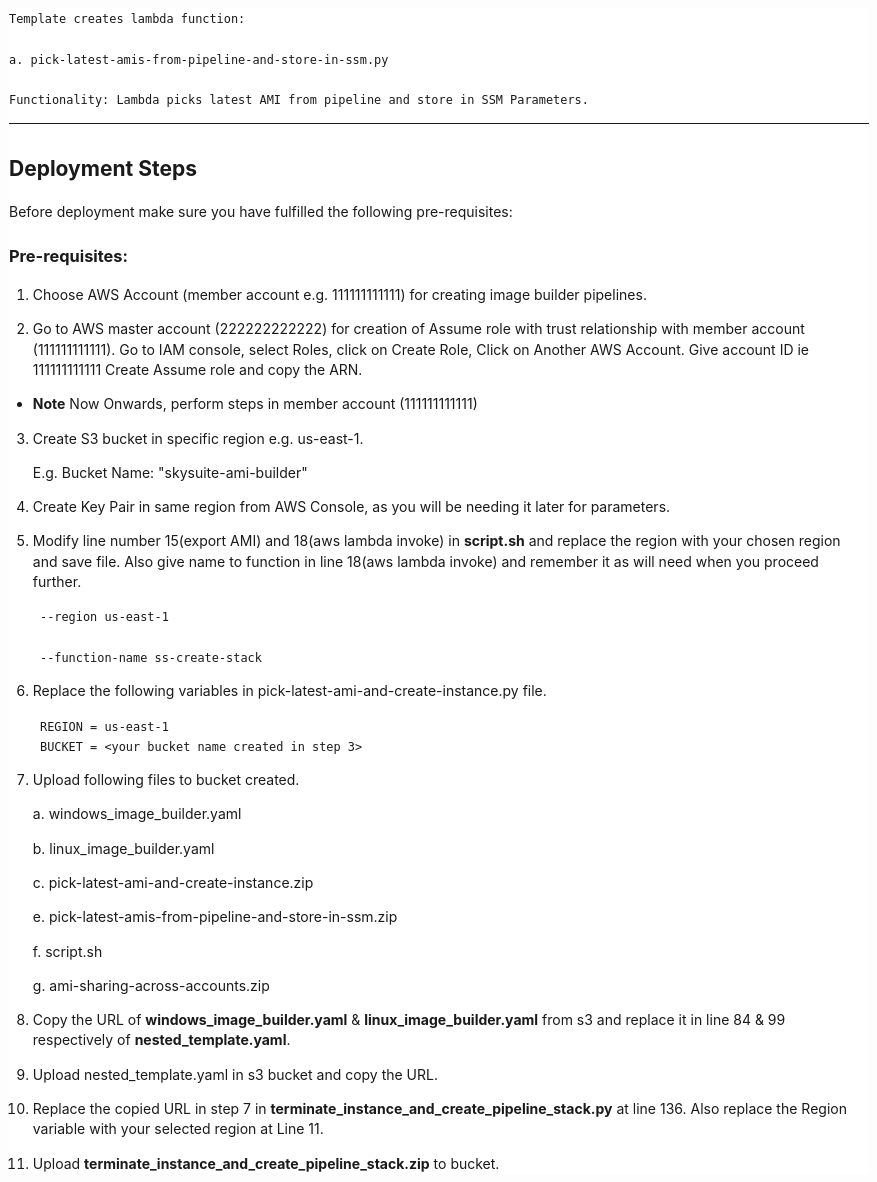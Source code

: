     Template creates lambda function: 

    a. pick-latest-amis-from-pipeline-and-store-in-ssm.py

    Functionality: Lambda picks latest AMI from pipeline and store in SSM Parameters. 
---
## Deployment Steps
Before deployment make sure you have fulfilled the following pre-requisites:
### Pre-requisites:
1. Choose AWS Account (member account e.g. 111111111111) for creating image builder pipelines.

2. Go to AWS master account (222222222222) for creation of Assume role with trust relationship with member account (111111111111). Go to IAM console, select Roles, click on Create Role, Click on Another AWS Account. Give account ID ie 111111111111 Create Assume role and copy the ARN.

- **Note**  Now Onwards, perform steps in member account (111111111111)

3. Create S3 bucket in specific region e.g. us-east-1. 
    
    E.g. Bucket Name: "skysuite-ami-builder"

4. Create Key Pair in same region from AWS Console, as you will be needing it later for parameters.

5. Modify line number 15(export AMI) and 18(aws lambda invoke) in **script.sh** and replace the region with your chosen region and save file. Also give name to function in line 18(aws lambda invoke) and remember it as will need when you proceed further. 

        --region us-east-1

        --function-name ss-create-stack

6. Replace the following variables in pick-latest-ami-and-create-instance.py file.

        REGION = us-east-1 
        BUCKET = <your bucket name created in step 3>

7. Upload following files to bucket created.

    a. windows_image_builder.yaml

    b. linux_image_builder.yaml

    c. pick-latest-ami-and-create-instance.zip
    
    e. pick-latest-amis-from-pipeline-and-store-in-ssm.zip

    f. script.sh

    g. ami-sharing-across-accounts.zip 

6. Copy the URL of **windows_image_builder.yaml** & **linux_image_builder.yaml** from s3 and replace it in line 84 & 99 respectively of **nested_template.yaml**.

7. Upload nested_template.yaml in s3 bucket and copy the URL.

8. Replace the copied URL in step 7 in **terminate_instance_and_create_pipeline_stack.py** at line 136. Also replace the Region variable with your selected region at Line 11.

9. Upload **terminate_instance_and_create_pipeline_stack.zip** to bucket.

